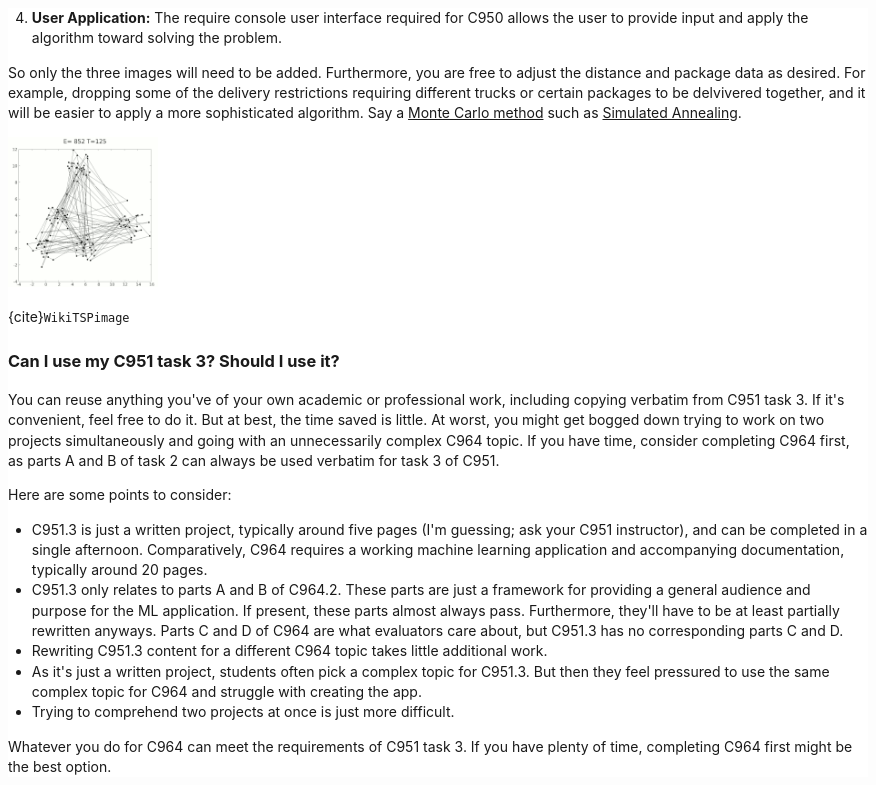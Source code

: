 4. **User Application:** The require console user interface required for C950 allows the user to provide input and apply the algorithm toward solving the problem.

So only the three images will need to be added. Furthermore, you are free to adjust the distance and package data as desired. For example, dropping some of the delivery restrictions requiring different trucks or certain packages to be delvivered together, and it will be easier to apply a more sophisticated algorithm. Say a [Monte Carlo method](https://en.wikipedia.org/wiki/Monte_Carlo_method) such as [Simulated Annealing](https://en.wikipedia.org/wiki/Simulated_annealing).

<img src="./_images/simulated_annealing.gif" height="150px" alt = "A short animated image demonstraiting simulated annealing applied to a two dimensional travleing salesperson problem. Points on a plane are connected via lines creating a circular path. The movie shows the algorithm interatively finds shorter paths. Each iteration improves less, until the algorihtm stops at a final path." />

{cite}`WikiTSPimage`

### Can I use my C951 task 3? Should I use it?

You can reuse anything you've of your own academic or professional work, including copying verbatim from C951 task 3. If it's convenient, feel free to do it. But at best, the time saved is little. At worst, you might get bogged down trying to work on two projects simultaneously and going with an unnecessarily complex C964 topic. If you have time, consider completing C964 first, as parts A and B of task 2 can always be used verbatim for task 3 of C951.

Here are some points to consider:

- C951.3 is just a written project, typically around five pages (I'm guessing; ask your C951 instructor), and can be completed in a single afternoon. Comparatively, C964 requires a working machine learning application and accompanying documentation, typically around 20 pages.
- C951.3 only relates to parts A and B of C964.2. These parts are just a framework for providing a general audience and purpose for the ML application. If present, these parts almost always pass. Furthermore, they'll have to be at least partially rewritten anyways. Parts C and D of C964 are what evaluators care about, but C951.3 has no corresponding parts C and D.
- Rewriting C951.3 content for a different C964 topic takes little additional work.
- As it's just a written project, students often pick a complex topic for C951.3. But then they feel pressured to use the same complex topic for C964 and struggle with creating the app.
- Trying to comprehend two projects at once is just more difficult. 

Whatever you do for C964 can meet the requirements of C951 task 3. If you have plenty of time, completing C964 first might be the best option.

